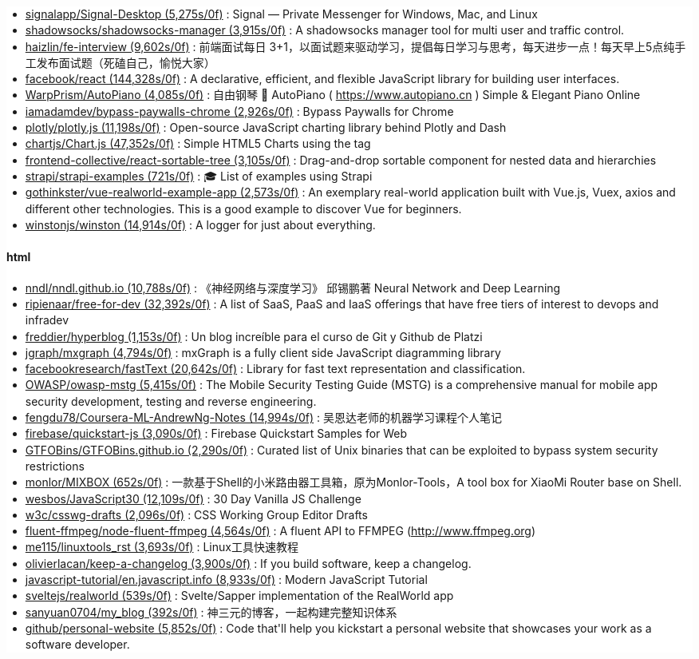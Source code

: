 * [signalapp/Signal-Desktop (5,275s/0f)](https://github.com/signalapp/Signal-Desktop) : Signal — Private Messenger for Windows, Mac, and Linux
* [shadowsocks/shadowsocks-manager (3,915s/0f)](https://github.com/shadowsocks/shadowsocks-manager) : A shadowsocks manager tool for multi user and traffic control.
* [haizlin/fe-interview (9,602s/0f)](https://github.com/haizlin/fe-interview) : 前端面试每日 3+1，以面试题来驱动学习，提倡每日学习与思考，每天进步一点！每天早上5点纯手工发布面试题（死磕自己，愉悦大家）
* [facebook/react (144,328s/0f)](https://github.com/facebook/react) : A declarative, efficient, and flexible JavaScript library for building user interfaces.
* [WarpPrism/AutoPiano (4,085s/0f)](https://github.com/WarpPrism/AutoPiano) : 自由钢琴 🎹 AutoPiano ( https://www.autopiano.cn ) Simple & Elegant Piano Online
* [iamadamdev/bypass-paywalls-chrome (2,926s/0f)](https://github.com/iamadamdev/bypass-paywalls-chrome) : Bypass Paywalls for Chrome
* [plotly/plotly.js (11,198s/0f)](https://github.com/plotly/plotly.js) : Open-source JavaScript charting library behind Plotly and Dash
* [chartjs/Chart.js (47,352s/0f)](https://github.com/chartjs/Chart.js) : Simple HTML5 Charts using the <canvas> tag
* [frontend-collective/react-sortable-tree (3,105s/0f)](https://github.com/frontend-collective/react-sortable-tree) : Drag-and-drop sortable component for nested data and hierarchies
* [strapi/strapi-examples (721s/0f)](https://github.com/strapi/strapi-examples) : 🎓 List of examples using Strapi
* [gothinkster/vue-realworld-example-app (2,573s/0f)](https://github.com/gothinkster/vue-realworld-example-app) : An exemplary real-world application built with Vue.js, Vuex, axios and different other technologies. This is a good example to discover Vue for beginners.
* [winstonjs/winston (14,914s/0f)](https://github.com/winstonjs/winston) : A logger for just about everything.

#### html
* [nndl/nndl.github.io (10,788s/0f)](https://github.com/nndl/nndl.github.io) : 《神经网络与深度学习》 邱锡鹏著 Neural Network and Deep Learning
* [ripienaar/free-for-dev (32,392s/0f)](https://github.com/ripienaar/free-for-dev) : A list of SaaS, PaaS and IaaS offerings that have free tiers of interest to devops and infradev
* [freddier/hyperblog (1,153s/0f)](https://github.com/freddier/hyperblog) : Un blog increíble para el curso de Git y Github de Platzi
* [jgraph/mxgraph (4,794s/0f)](https://github.com/jgraph/mxgraph) : mxGraph is a fully client side JavaScript diagramming library
* [facebookresearch/fastText (20,642s/0f)](https://github.com/facebookresearch/fastText) : Library for fast text representation and classification.
* [OWASP/owasp-mstg (5,415s/0f)](https://github.com/OWASP/owasp-mstg) : The Mobile Security Testing Guide (MSTG) is a comprehensive manual for mobile app security development, testing and reverse engineering.
* [fengdu78/Coursera-ML-AndrewNg-Notes (14,994s/0f)](https://github.com/fengdu78/Coursera-ML-AndrewNg-Notes) : 吴恩达老师的机器学习课程个人笔记
* [firebase/quickstart-js (3,090s/0f)](https://github.com/firebase/quickstart-js) : Firebase Quickstart Samples for Web
* [GTFOBins/GTFOBins.github.io (2,290s/0f)](https://github.com/GTFOBins/GTFOBins.github.io) : Curated list of Unix binaries that can be exploited to bypass system security restrictions
* [monlor/MIXBOX (652s/0f)](https://github.com/monlor/MIXBOX) : 一款基于Shell的小米路由器工具箱，原为Monlor-Tools，A tool box for XiaoMi Router base on Shell.
* [wesbos/JavaScript30 (12,109s/0f)](https://github.com/wesbos/JavaScript30) : 30 Day Vanilla JS Challenge
* [w3c/csswg-drafts (2,096s/0f)](https://github.com/w3c/csswg-drafts) : CSS Working Group Editor Drafts
* [fluent-ffmpeg/node-fluent-ffmpeg (4,564s/0f)](https://github.com/fluent-ffmpeg/node-fluent-ffmpeg) : A fluent API to FFMPEG (http://www.ffmpeg.org)
* [me115/linuxtools_rst (3,693s/0f)](https://github.com/me115/linuxtools_rst) : Linux工具快速教程
* [olivierlacan/keep-a-changelog (3,900s/0f)](https://github.com/olivierlacan/keep-a-changelog) : If you build software, keep a changelog.
* [javascript-tutorial/en.javascript.info (8,933s/0f)](https://github.com/javascript-tutorial/en.javascript.info) : Modern JavaScript Tutorial
* [sveltejs/realworld (539s/0f)](https://github.com/sveltejs/realworld) : Svelte/Sapper implementation of the RealWorld app
* [sanyuan0704/my_blog (392s/0f)](https://github.com/sanyuan0704/my_blog) : 神三元的博客，一起构建完整知识体系
* [github/personal-website (5,852s/0f)](https://github.com/github/personal-website) : Code that'll help you kickstart a personal website that showcases your work as a software developer.